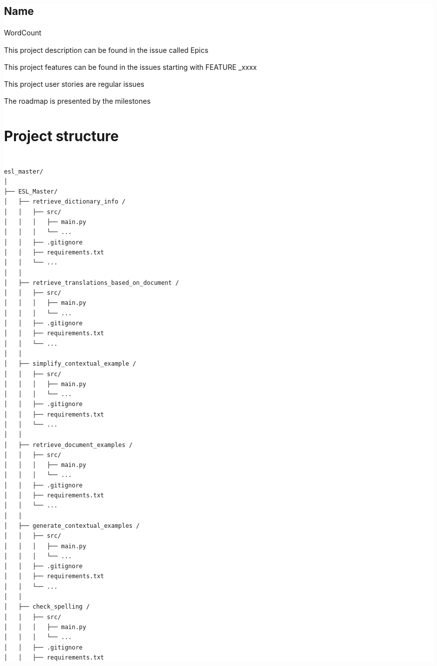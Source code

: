 ## Name
WordCount

This project description can be found in the issue called Epics

This project features can be found in the issues starting with FEATURE _xxxx

This project user stories are regular issues 

The roadmap is presented by the milestones

# Project structure

```

esl_master/
│
├── ESL_Master/ 
│   ├── retrieve_dictionary_info /
│   │   ├── src/ 
│   │   │   ├── main.py 
│   │   │   └── ... 
│   │   ├── .gitignore 
│   │   ├── requirements.txt 
│   │   └── ... 
│   │ 
│   ├── retrieve_translations_based_on_document /
│   │   ├── src/ 
│   │   │   ├── main.py 
│   │   │   └── ... 
│   │   ├── .gitignore 
│   │   ├── requirements.txt 
│   │   └── ... 
│   │ 
│   ├── simplify_contextual_example /
│   │   ├── src/ 
│   │   │   ├── main.py 
│   │   │   └── ... 
│   │   ├── .gitignore 
│   │   ├── requirements.txt 
│   │   └── ... 
│   │ 
│   ├── retrieve_document_examples /
│   │   ├── src/ 
│   │   │   ├── main.py 
│   │   │   └── ... 
│   │   ├── .gitignore 
│   │   ├── requirements.txt 
│   │   └── ... 
│   │ 
│   ├── generate_contextual_examples /
│   │   ├── src/ 
│   │   │   ├── main.py 
│   │   │   └── ... 
│   │   ├── .gitignore 
│   │   ├── requirements.txt 
│   │   └── ... 
│   │ 
│   ├── check_spelling /
│   │   ├── src/ 
│   │   │   ├── main.py 
│   │   │   └── ... 
│   │   ├── .gitignore 
│   │   ├── requirements.txt 
```